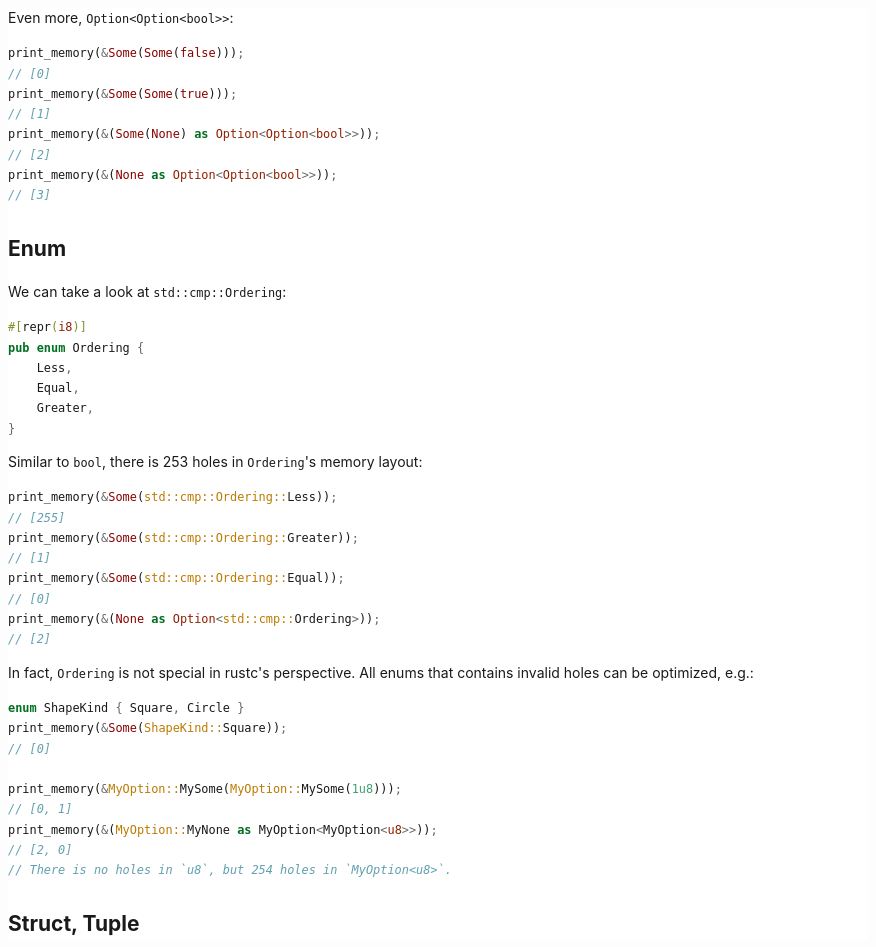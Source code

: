 Even more, `Option<Option<bool>>`:

```rust
print_memory(&Some(Some(false)));
// [0]
print_memory(&Some(Some(true)));
// [1]
print_memory(&(Some(None) as Option<Option<bool>>));
// [2]
print_memory(&(None as Option<Option<bool>>));
// [3]
```

## Enum

We can take a look at `std::cmp::Ordering`:

```rust
#[repr(i8)]
pub enum Ordering {
    Less,
    Equal,
    Greater,
}
```

Similar to `bool`, there is 253 holes in `Ordering`'s memory layout:

```rust
print_memory(&Some(std::cmp::Ordering::Less));
// [255]
print_memory(&Some(std::cmp::Ordering::Greater));
// [1]
print_memory(&Some(std::cmp::Ordering::Equal));
// [0]
print_memory(&(None as Option<std::cmp::Ordering>));
// [2]
```

In fact, `Ordering` is not special in rustc's perspective. All enums that contains invalid holes can be optimized, e.g.:

```rust
enum ShapeKind { Square, Circle }
print_memory(&Some(ShapeKind::Square));
// [0]

print_memory(&MyOption::MySome(MyOption::MySome(1u8)));
// [0, 1]
print_memory(&(MyOption::MyNone as MyOption<MyOption<u8>>));
// [2, 0]
// There is no holes in `u8`, but 254 holes in `MyOption<u8>`.
```

## Struct, Tuple


[tagged union]: https://en.wikipedia.org/wiki/Tagged_union
[null safety wiki]: https://en.wikipedia.org/wiki/Void_safety
[NonZeroU8]: https://doc.rust-lang.org/std/num/struct.NonZeroI8.html
[NotNan]: https://docs.rs/ordered-float/2.10.0/ordered_float/struct.NotNan.html#